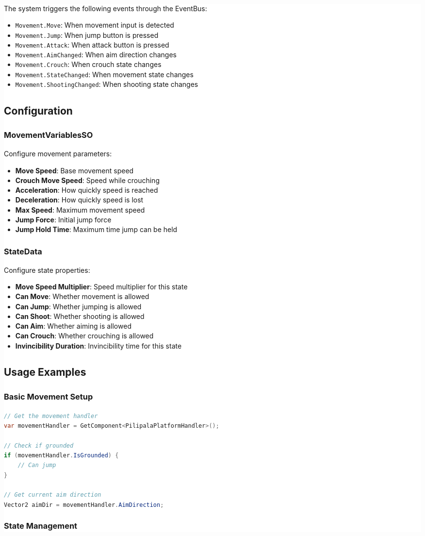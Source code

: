 The system triggers the following events through the EventBus:

- `Movement.Move`: When movement input is detected
- `Movement.Jump`: When jump button is pressed
- `Movement.Attack`: When attack button is pressed
- `Movement.AimChanged`: When aim direction changes
- `Movement.Crouch`: When crouch state changes
- `Movement.StateChanged`: When movement state changes
- `Movement.ShootingChanged`: When shooting state changes

## Configuration

### MovementVariablesSO

Configure movement parameters:
- **Move Speed**: Base movement speed
- **Crouch Move Speed**: Speed while crouching
- **Acceleration**: How quickly speed is reached
- **Deceleration**: How quickly speed is lost
- **Max Speed**: Maximum movement speed
- **Jump Force**: Initial jump force
- **Jump Hold Time**: Maximum time jump can be held

### StateData

Configure state properties:
- **Move Speed Multiplier**: Speed multiplier for this state
- **Can Move**: Whether movement is allowed
- **Can Jump**: Whether jumping is allowed
- **Can Shoot**: Whether shooting is allowed
- **Can Aim**: Whether aiming is allowed
- **Can Crouch**: Whether crouching is allowed
- **Invincibility Duration**: Invincibility time for this state

## Usage Examples

### Basic Movement Setup

```csharp
// Get the movement handler
var movementHandler = GetComponent<PilipalaPlatformHandler>();

// Check if grounded
if (movementHandler.IsGrounded) {
    // Can jump
}

// Get current aim direction
Vector2 aimDir = movementHandler.AimDirection;
```

### State Management

